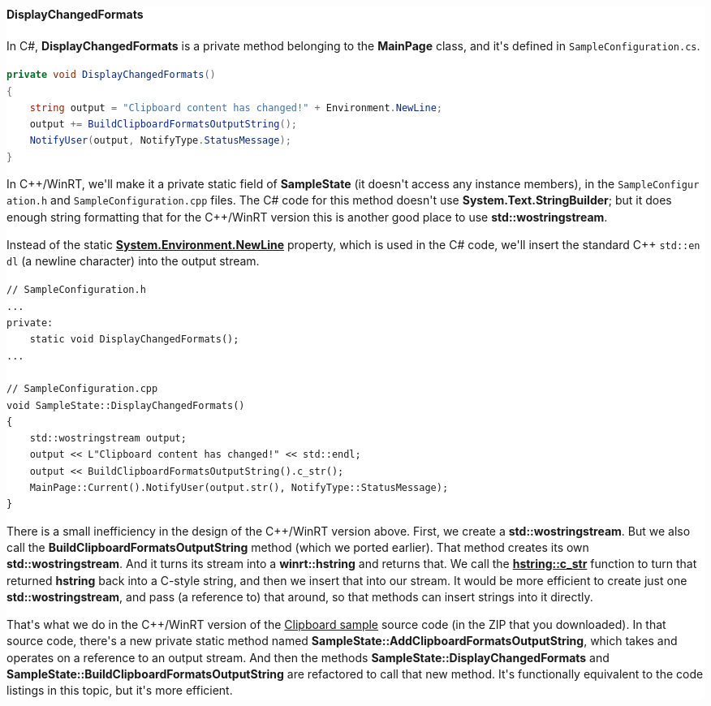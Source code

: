 
#### **DisplayChangedFormats**

In C#, **DisplayChangedFormats** is a private method belonging to the **MainPage** class, and it's defined in `SampleConfiguration.cs`.

```csharp
private void DisplayChangedFormats()
{
    string output = "Clipboard content has changed!" + Environment.NewLine;
    output += BuildClipboardFormatsOutputString();
    NotifyUser(output, NotifyType.StatusMessage);
}
```

In C++/WinRT, we'll make it a private static field of **SampleState** (it doesn't access any instance members), in the `SampleConfiguration.h` and `SampleConfiguration.cpp` files. The C# code for this method doesn't use **System.Text.StringBuilder**; but it does enough string formatting that for the C++/WinRT version this is another good place to use **std::wostringstream**.

Instead of the static [**System.Environment.NewLine**](/dotnet/api/system.environment.newline) property, which is used in the C# code, we'll insert the standard C++ `std::endl` (a newline character) into the output stream.

```cppwinrt
// SampleConfiguration.h
...
private:
    static void DisplayChangedFormats();
...

// SampleConfiguration.cpp
void SampleState::DisplayChangedFormats()
{
    std::wostringstream output;
    output << L"Clipboard content has changed!" << std::endl;
    output << BuildClipboardFormatsOutputString().c_str();
    MainPage::Current().NotifyUser(output.str(), NotifyType::StatusMessage);
}
```

There is a small inefficiency in the design of the C++/WinRT version above. First, we create a **std::wostringstream**. But we also call the **BuildClipboardFormatsOutputString** method (which we ported earlier). That method creates its own **std::wostringstream**. And it turns its stream into a **winrt::hstring** and returns that. We call the [**hstring::c_str**](/uwp/cpp-ref-for-winrt/hstring#hstringc_str-function) function to turn that returned **hstring** back into a C-style string, and then we insert that into our stream. It would be more efficient to create just one **std::wostringstream**, and pass (a reference to) that around, so that methods can insert strings into it directly.

That's what we do in the C++/WinRT version of the [Clipboard sample](/samples/microsoft/windows-universal-samples/clipboard/) source code (in the ZIP that you downloaded). In that source code, there's a new private static method named **SampleState::AddClipboardFormatsOutputString**, which takes and operates on a reference to an output stream. And then the methods **SampleState::DisplayChangedFormats** and **SampleState::BuildClipboardFormatsOutputString** are refactored to call that new method. It's functionally equivalent to the code listings in this topic, but it's more efficient.
